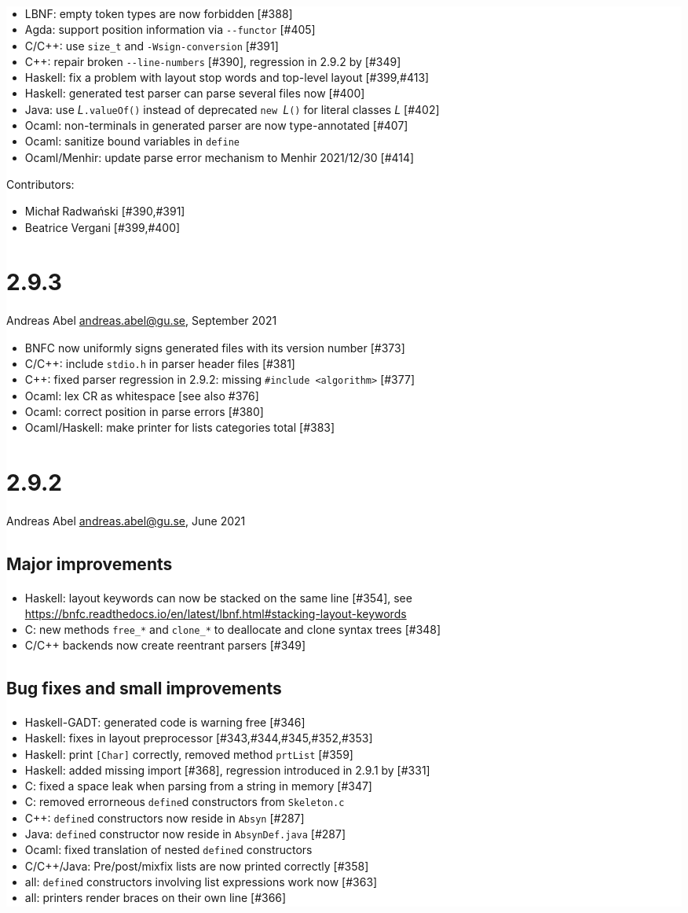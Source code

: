 * LBNF: empty token types are now forbidden [#388]
* Agda: support position information via `--functor` [#405]
* C/C++: use `size_t` and `-Wsign-conversion` [#391]
* C++: repair broken `--line-numbers` [#390], regression in 2.9.2 by [#349]
* Haskell: fix a problem with layout stop words and top-level layout [#399,#413]
* Haskell: generated test parser can parse several files now [#400]
* Java: use _L_`.valueOf()` instead of deprecated `new `_L_`()` for literal classes _L_ [#402]
* Ocaml: non-terminals in generated parser are now type-annotated [#407]
* Ocaml: sanitize bound variables in `define`
* Ocaml/Menhir: update parse error mechanism to Menhir 2021/12/30 [#414]

Contributors:
* Michał Radwański [#390,#391]
* Beatrice Vergani [#399,#400]

# 2.9.3

Andreas Abel <andreas.abel@gu.se>,  September 2021

* BNFC now uniformly signs generated files with its version number [#373]
* C/C++: include `stdio.h` in parser header files [#381]
* C++: fixed parser regression in 2.9.2: missing `#include <algorithm>` [#377]
* Ocaml: lex CR as whitespace [see also #376]
* Ocaml: correct position in parse errors [#380]
* Ocaml/Haskell: make printer for lists categories total [#383]

# 2.9.2

Andreas Abel <andreas.abel@gu.se>,  June 2021

## Major improvements

* Haskell: layout keywords can now be stacked on the same line [#354],
  see https://bnfc.readthedocs.io/en/latest/lbnf.html#stacking-layout-keywords
* C: new methods `free_*` and `clone_*` to deallocate and clone syntax trees [#348]
* C/C++ backends now create reentrant parsers [#349]

## Bug fixes and small improvements

* Haskell-GADT: generated code is warning free [#346]
* Haskell: fixes in layout preprocessor [#343,#344,#345,#352,#353]
* Haskell: print `[Char]` correctly, removed method `prtList` [#359]
* Haskell: added missing import [#368], regression introduced in 2.9.1 by [#331]
* C: fixed a space leak when parsing from a string in memory [#347]
* C: removed errorneous `define`d constructors from `Skeleton.c`
* C++: `define`d constructors now reside in `Absyn` [#287]
* Java: `define`d constructor now reside in `AbsynDef.java` [#287]
* Ocaml: fixed translation of nested `define`d constructors
* C/C++/Java: Pre/post/mixfix lists are now printed correctly [#358]
* all: `define`d constructors involving list expressions work now [#363]
* all: printers render braces on their own line [#366]
